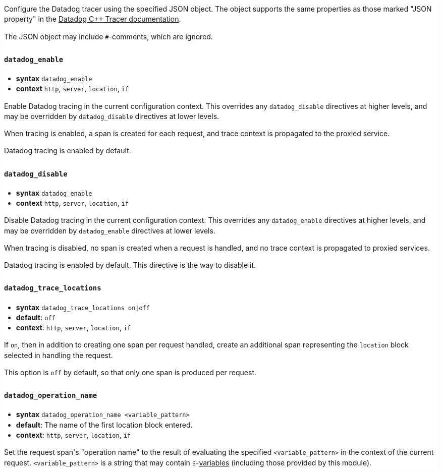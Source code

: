 Configure the Datadog tracer using the specified JSON object.  The object
supports the same properties as those marked "JSON property" in the [Datadog
C++ Tracer documentation][1].

The JSON object may include `#`-comments, which are ignored.

### `datadog_enable`
- **syntax** `datadog_enable`
- **context** `http`, `server`, `location`, `if`

Enable Datadog tracing in the current configuration context.  This overrides
any `datadog_disable` directives at higher levels, and may be overridden by
`datadog_disable` directives at lower levels.

When tracing is enabled, a span is created for each request, and trace context
is propagated to the proxied service.

Datadog tracing is enabled by default.

### `datadog_disable`
- **syntax** `datadog_enable`
- **context** `http`, `server`, `location`, `if`

Disable Datadog tracing in the current configuration context.  This overrides
any `datadog_enable` directives at higher levels, and may be overridden by
`datadog_enable` directives at lower levels.

When tracing is disabled, no span is created when a request is handled, and no
trace context is propagated to proxied services.

Datadog tracing is enabled by default.  This directive is the way to disable
it.

### `datadog_trace_locations`

- **syntax** `datadog_trace_locations on|off`
- **default**: `off`
- **context**: `http`, `server`, `location`, `if`

If `on`, then in addition to creating one span per request handled, create an
additional span representing the `location` block selected in handling the
request.

This option is `off` by default, so that only one span is produced per request.

### `datadog_operation_name`

- **syntax** `datadog_operation_name <variable_pattern>`
- **default**: The name of the first location block entered.
- **context**: `http`, `server`, `location`, `if`

Set the request span's "operation name" to the result of evaluating the
specified `<variable_pattern>` in the context of the current request.
`<variable_pattern>` is a string that may contain `$`-[variables][2] (including
those provided by this module).


[1]: https://github.com/DataDog/dd-opentracing-cpp/blob/master/doc/configuration.md
[2]: http://nginx.org/en/docs/varindex.html